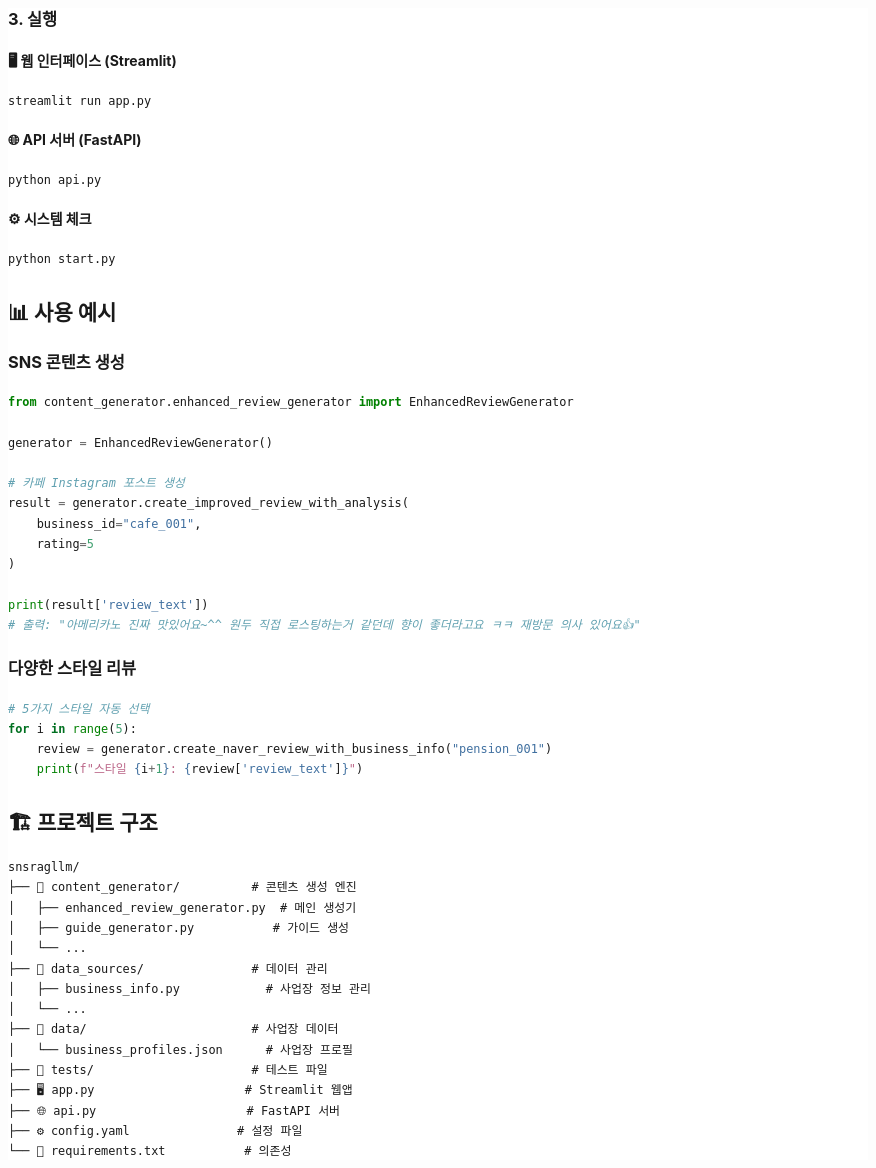### 3. 실행

#### 🖥️ **웹 인터페이스 (Streamlit)**
```bash
streamlit run app.py
```

#### 🌐 **API 서버 (FastAPI)**
```bash
python api.py
```

#### ⚙️ **시스템 체크**
```bash
python start.py
```

## 📊 사용 예시

### SNS 콘텐츠 생성
```python
from content_generator.enhanced_review_generator import EnhancedReviewGenerator

generator = EnhancedReviewGenerator()

# 카페 Instagram 포스트 생성
result = generator.create_improved_review_with_analysis(
    business_id="cafe_001",
    rating=5
)

print(result['review_text'])
# 출력: "아메리카노 진짜 맛있어요~^^ 원두 직접 로스팅하는거 같던데 향이 좋더라고요 ㅋㅋ 재방문 의사 있어요👍"
```

### 다양한 스타일 리뷰
```python
# 5가지 스타일 자동 선택
for i in range(5):
    review = generator.create_naver_review_with_business_info("pension_001")
    print(f"스타일 {i+1}: {review['review_text']}")
```

## 🏗️ 프로젝트 구조

```
snsragllm/
├── 📁 content_generator/          # 콘텐츠 생성 엔진
│   ├── enhanced_review_generator.py  # 메인 생성기
│   ├── guide_generator.py           # 가이드 생성
│   └── ...
├── 📁 data_sources/               # 데이터 관리
│   ├── business_info.py            # 사업장 정보 관리
│   └── ...
├── 📁 data/                       # 사업장 데이터
│   └── business_profiles.json      # 사업장 프로필
├── 📁 tests/                      # 테스트 파일
├── 🖥️ app.py                     # Streamlit 웹앱
├── 🌐 api.py                     # FastAPI 서버
├── ⚙️ config.yaml               # 설정 파일
└── 📝 requirements.txt           # 의존성
```
